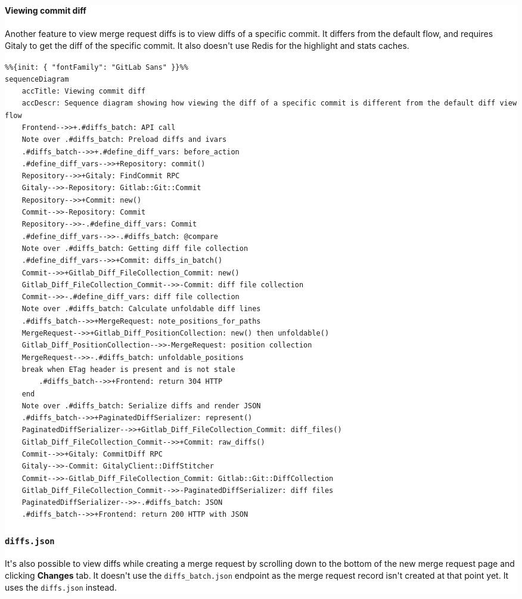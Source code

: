 ```mermaid
```

#### Viewing commit diff

Another feature to view merge request diffs is to view diffs of a specific commit. It
differs from the default flow, and requires Gitaly to get the diff of the specific commit. It
also doesn't use Redis for the highlight and stats caches.

```mermaid
%%{init: { "fontFamily": "GitLab Sans" }}%%
sequenceDiagram
    accTitle: Viewing commit diff
    accDescr: Sequence diagram showing how viewing the diff of a specific commit is different from the default diff view flow
    Frontend-->>+.#diffs_batch: API call
    Note over .#diffs_batch: Preload diffs and ivars
    .#diffs_batch-->>+.#define_diff_vars: before_action
    .#define_diff_vars-->>+Repository: commit()
    Repository-->>+Gitaly: FindCommit RPC
    Gitaly-->>-Repository: Gitlab::Git::Commit
    Repository-->>+Commit: new()
    Commit-->>-Repository: Commit
    Repository-->>-.#define_diff_vars: Commit
    .#define_diff_vars-->>-.#diffs_batch: @compare
    Note over .#diffs_batch: Getting diff file collection
    .#define_diff_vars-->>+Commit: diffs_in_batch()
    Commit-->>+Gitlab_Diff_FileCollection_Commit: new()
    Gitlab_Diff_FileCollection_Commit-->>-Commit: diff file collection
    Commit-->>-.#define_diff_vars: diff file collection
    Note over .#diffs_batch: Calculate unfoldable diff lines
    .#diffs_batch-->>+MergeRequest: note_positions_for_paths
    MergeRequest-->>+Gitlab_Diff_PositionCollection: new() then unfoldable()
    Gitlab_Diff_PositionCollection-->>-MergeRequest: position collection
    MergeRequest-->>-.#diffs_batch: unfoldable_positions
    break when ETag header is present and is not stale
        .#diffs_batch-->>+Frontend: return 304 HTTP
    end
    Note over .#diffs_batch: Serialize diffs and render JSON
    .#diffs_batch-->>+PaginatedDiffSerializer: represent()
    PaginatedDiffSerializer-->>+Gitlab_Diff_FileCollection_Commit: diff_files()
    Gitlab_Diff_FileCollection_Commit-->>+Commit: raw_diffs()
    Commit-->>+Gitaly: CommitDiff RPC
    Gitaly-->>-Commit: GitalyClient::DiffStitcher
    Commit-->>-Gitlab_Diff_FileCollection_Commit: Gitlab::Git::DiffCollection
    Gitlab_Diff_FileCollection_Commit-->>-PaginatedDiffSerializer: diff files
    PaginatedDiffSerializer-->>-.#diffs_batch: JSON
    .#diffs_batch-->>+Frontend: return 200 HTTP with JSON
```

### `diffs.json`

It's also possible to view diffs while creating a merge request by scrolling
down to the bottom of the new merge request page and clicking **Changes** tab.
It doesn't use the `diffs_batch.json` endpoint as the merge request record isn't
created at that point yet. It uses the `diffs.json` instead.
